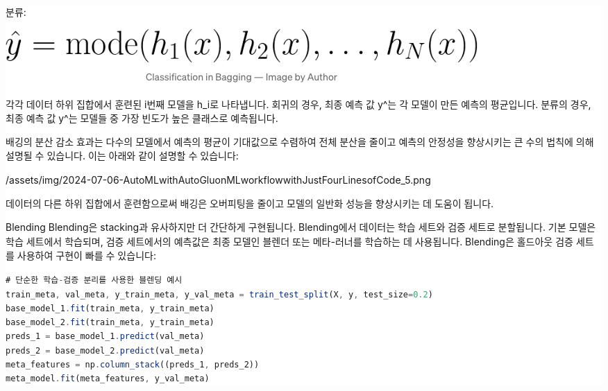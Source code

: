 분류:


![AutoMLwithAutoGluonMLworkflowwithJustFourLinesofCode_4](/assets/img/2024-07-06-AutoMLwithAutoGluonMLworkflowwithJustFourLinesofCode_4.png)



<ins class="adsbygoogle"
     style="display:block"
     data-ad-client="ca-pub-4877378276818686"
     data-ad-slot="1549334788"
     data-ad-format="auto"
     data-full-width-responsive="true"></ins>
<script>
(adsbygoogle = window.adsbygoogle || []).push({});
</script>

각각 데이터 하위 집합에서 훈련된 i번째 모델을 h_i로 나타냅니다. 회귀의 경우, 최종 예측 값 y^는 각 모델이 만든 예측의 평균입니다. 분류의 경우, 최종 예측 값 y^는 모델들 중 가장 빈도가 높은 클래스로 예측됩니다.

배깅의 분산 감소 효과는 다수의 모델에서 예측의 평균이 기대값으로 수렴하여 전체 분산을 줄이고 예측의 안정성을 향상시키는 큰 수의 법칙에 의해 설명될 수 있습니다. 이는 아래와 같이 설명할 수 있습니다:

/assets/img/2024-07-06-AutoMLwithAutoGluonMLworkflowwithJustFourLinesofCode_5.png

데이터의 다른 하위 집합에서 훈련함으로써 배깅은 오버피팅을 줄이고 모델의 일반화 성능을 향상시키는 데 도움이 됩니다.


<ins class="adsbygoogle"
     style="display:block"
     data-ad-client="ca-pub-4877378276818686"
     data-ad-slot="1549334788"
     data-ad-format="auto"
     data-full-width-responsive="true"></ins>
<script>
(adsbygoogle = window.adsbygoogle || []).push({});
</script>

Blending
Blending은 stacking과 유사하지만 더 간단하게 구현됩니다. Blending에서 데이터는 학습 세트와 검증 세트로 분할됩니다. 기본 모델은 학습 세트에서 학습되며, 검증 세트에서의 예측값은 최종 모델인 블렌더 또는 메타-러너를 학습하는 데 사용됩니다. Blending은 홀드아웃 검증 세트를 사용하여 구현이 빠를 수 있습니다:

```js
# 단순한 학습-검증 분리를 사용한 블렌딩 예시
train_meta, val_meta, y_train_meta, y_val_meta = train_test_split(X, y, test_size=0.2)
base_model_1.fit(train_meta, y_train_meta)
base_model_2.fit(train_meta, y_train_meta)
preds_1 = base_model_1.predict(val_meta)
preds_2 = base_model_2.predict(val_meta)
meta_features = np.column_stack((preds_1, preds_2))
meta_model.fit(meta_features, y_val_meta)
```

